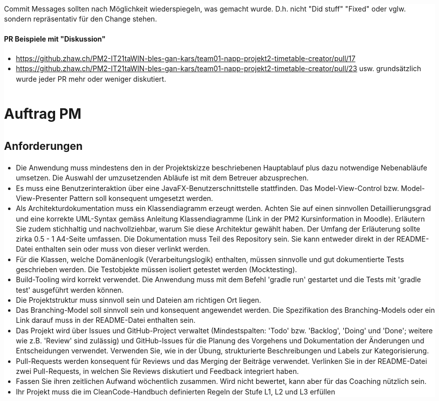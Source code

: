 Commit Messages sollten nach Möglichkeit wiederspiegeln, was gemacht wurde. D.h. nicht "Did stuff" "Fixed" oder vglw. sondern repräsentativ für den Change stehen.

#### PR Beispiele mit "Diskussion"
* https://github.zhaw.ch/PM2-IT21taWIN-bles-gan-kars/team01-napp-projekt2-timetable-creator/pull/17
* https://github.zhaw.ch/PM2-IT21taWIN-bles-gan-kars/team01-napp-projekt2-timetable-creator/pull/23
usw. grundsätzlich wurde jeder PR mehr oder weniger diskutiert.


# Auftrag PM
## Anforderungen
* Die Anwendung muss mindestens den in der Projektskizze beschriebenen Hauptablauf
plus dazu notwendige Nebenabläufe umsetzen. Die Auswahl der umzusetzenden Abläufe
ist mit dem Betreuer abzusprechen.
* Es muss eine Benutzerinteraktion über eine JavaFX-Benutzerschnittstelle stattfinden. Das
Model-View-Control bzw. Model-View-Presenter Pattern soll konsequent umgesetzt
werden.
* Als Architekturdokumentation muss ein Klassendiagramm erzeugt werden. Achten Sie
auf einen sinnvollen Detaillierungsgrad und eine korrekte UML-Syntax gemäss Anleitung
Klassendiagramme (Link in der PM2 Kursinformation in Moodle). Erläutern Sie zudem
stichhaltig und nachvollziehbar, warum Sie diese Architektur gewählt haben. Der Umfang
der Erläuterung sollte zirka 0.5 - 1 A4-Seite umfassen. Die Dokumentation muss Teil des
Repository sein. Sie kann entweder direkt in der README-Datei enthalten sein oder muss
von dieser verlinkt werden.
* Für die Klassen, welche Domänenlogik (Verarbeitungslogik) enthalten, müssen sinnvolle
und gut dokumentierte Tests geschrieben werden. Die Testobjekte müssen isoliert getestet
werden (Mocktesting).
* Build-Tooling wird korrekt verwendet. Die Anwendung muss mit dem Befehl 'gradle
run' gestartet und die Tests mit 'gradle test' ausgeführt werden können.
* Die Projektstruktur muss sinnvoll sein und Dateien am richtigen Ort liegen.
* Das Branching-Model soll sinnvoll sein und konsequent angewendet werden. Die
Spezifikation des Branching-Models oder ein Link darauf muss in der README-Datei
enthalten sein.
* Das Projekt wird über Issues und GitHub-Project verwaltet (Mindestspalten: 'Todo' bzw.
'Backlog', 'Doing' und 'Done'; weitere wie z.B. 'Review' sind zulässig) und GitHub-Issues für
die Planung des Vorgehens und Dokumentation der Änderungen und Entscheidungen
verwendet. Verwenden Sie, wie in der Übung, strukturierte Beschreibungen und Labels zur
Kategorisierung.
* Pull-Requests werden konsequent für Reviews und das Merging der Beiträge verwendet.
Verlinken Sie in der README-Datei zwei Pull-Requests, in welchen Sie Reviews diskutiert
und Feedback integriert haben.
* Fassen Sie ihren zeitlichen Aufwand wöchentlich zusammen. Wird nicht bewertet, kann
aber für das Coaching nützlich sein.
* Ihr Projekt muss die im CleanCode-Handbuch definierten Regeln der Stufe L1, L2 und L3
erfüllen
